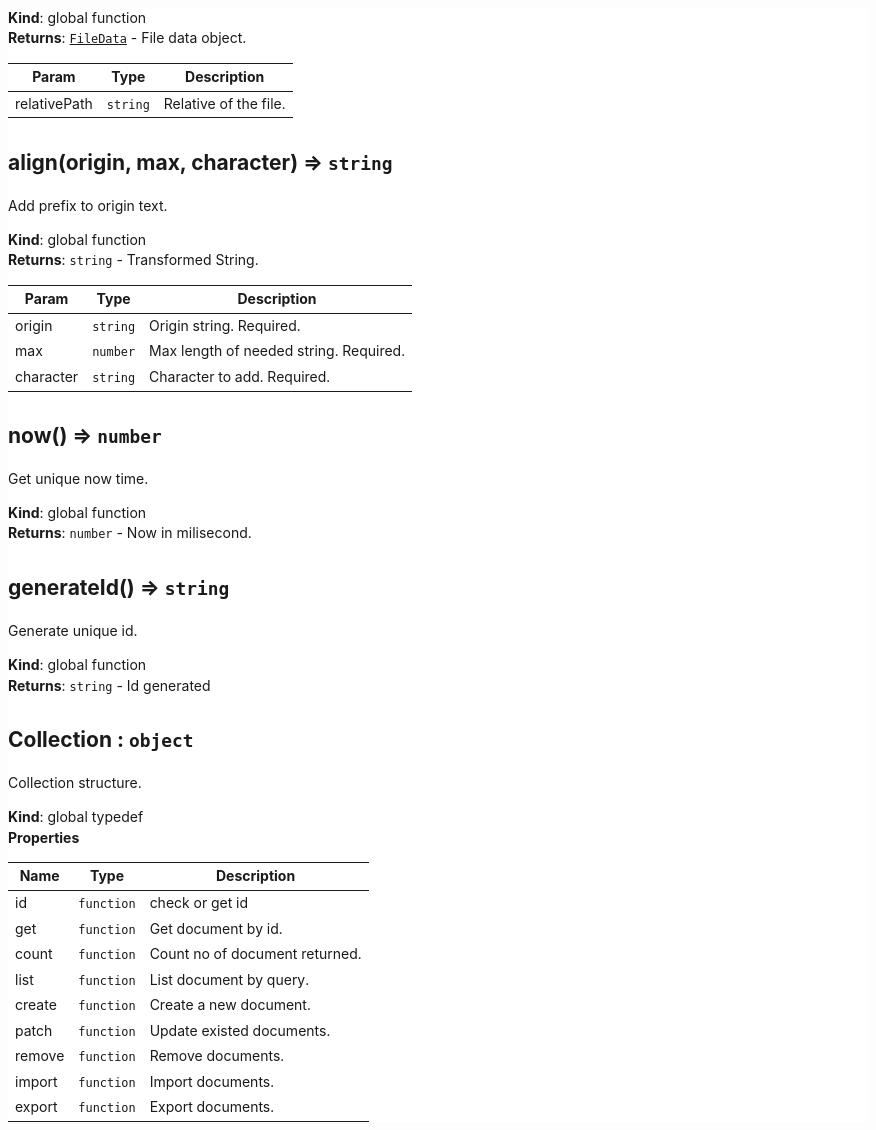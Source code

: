 **Kind**: global function  
**Returns**: [<code>FileData</code>](#FileData) - File data object.  

| Param | Type | Description |
| --- | --- | --- |
| relativePath | <code>string</code> | Relative of the file. |

<a name="align"></a>

## align(origin, max, character) ⇒ <code>string</code>
Add prefix to origin text.

**Kind**: global function  
**Returns**: <code>string</code> - Transformed String.  

| Param | Type | Description |
| --- | --- | --- |
| origin | <code>string</code> | Origin string. Required. |
| max | <code>number</code> | Max length of needed string. Required. |
| character | <code>string</code> | Character to add. Required. |

<a name="now"></a>

## now() ⇒ <code>number</code>
Get unique now time.

**Kind**: global function  
**Returns**: <code>number</code> - Now in milisecond.  
<a name="generateId"></a>

## generateId() ⇒ <code>string</code>
Generate unique id.

**Kind**: global function  
**Returns**: <code>string</code> - Id generated  
<a name="Collection"></a>

## Collection : <code>object</code>
Collection structure.

**Kind**: global typedef  
**Properties**

| Name | Type | Description |
| --- | --- | --- |
| id | <code>function</code> | check or get id |
| get | <code>function</code> | Get document by id. |
| count | <code>function</code> | Count no of document returned. |
| list | <code>function</code> | List document by query. |
| create | <code>function</code> | Create a new document. |
| patch | <code>function</code> | Update existed documents. |
| remove | <code>function</code> | Remove documents. |
| import | <code>function</code> | Import documents. |
| export | <code>function</code> | Export documents. |
